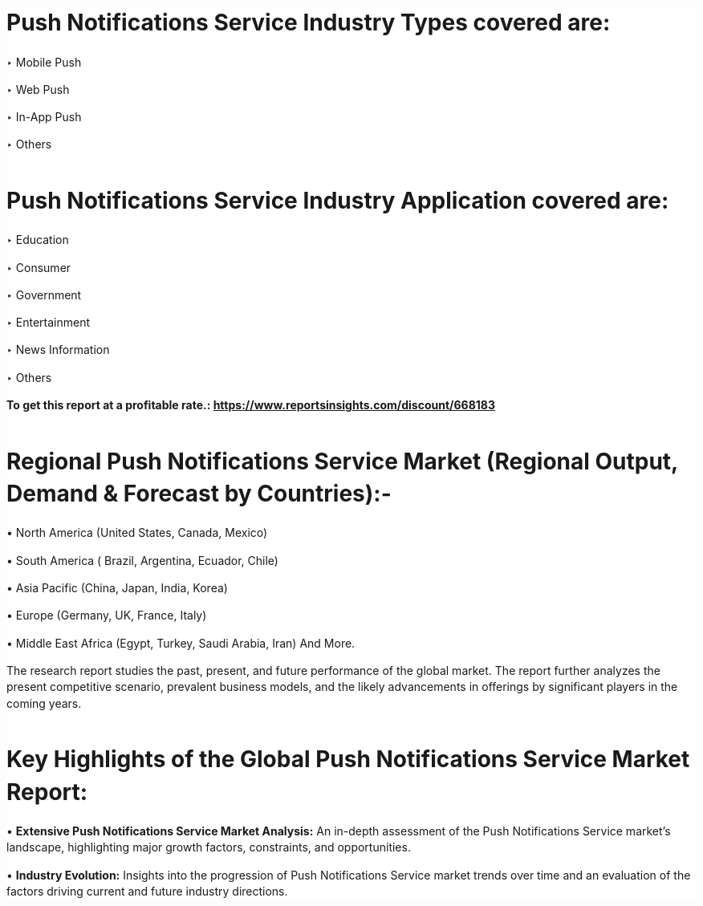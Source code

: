 # <strong>Push Notifications Service Industry Types covered are:</strong>

‣ Mobile Push

‣ Web Push

‣ In-App Push

‣ Others

# <strong>Push Notifications Service Industry Application covered are:</strong>

‣ Education

‣ Consumer

‣ Government

‣ Entertainment

‣ News Information

‣ Others

<strong>To get this report at a profitable rate.: <a href=https://www.reportsinsights.com/discount/668183>https://www.reportsinsights.com/discount/668183</a></strong></font>

# <strong>Regional Push Notifications Service Market (Regional Output, Demand &amp; Forecast by Countries):-</strong>

• North America (United States, Canada, Mexico)

• South America ( Brazil, Argentina, Ecuador, Chile)

• Asia Pacific (China, Japan, India, Korea)

• Europe (Germany, UK, France, Italy)

• Middle East Africa (Egypt, Turkey, Saudi Arabia, Iran) And More.

The research report studies the past, present, and future performance of the global market. The report further analyzes the present competitive scenario, prevalent business models, and the likely advancements in offerings by significant players in the coming years.

# <strong>Key Highlights of the Global Push Notifications Service Market Report:</strong>

• <strong>Extensive Push Notifications Service Market Analysis:</strong> An in-depth assessment of the Push Notifications Service market’s landscape, highlighting major growth factors, constraints, and opportunities.

• <strong>Industry Evolution:</strong> Insights into the progression of Push Notifications Service market trends over time and an evaluation of the factors driving current and future industry directions.

